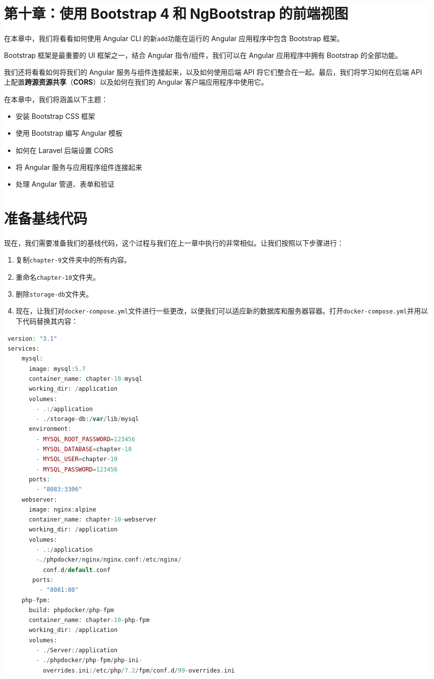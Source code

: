 # 第十章：使用 Bootstrap 4 和 NgBootstrap 的前端视图

在本章中，我们将看看如何使用 Angular CLI 的新`add`功能在运行的 Angular 应用程序中包含 Bootstrap 框架。

Bootstrap 框架是最重要的 UI 框架之一，结合 Angular 指令/组件，我们可以在 Angular 应用程序中拥有 Bootstrap 的全部功能。

我们还将看看如何将我们的 Angular 服务与组件连接起来，以及如何使用后端 API 将它们整合在一起。最后，我们将学习如何在后端 API 上配置**跨源资源共享**（**CORS**）以及如何在我们的 Angular 客户端应用程序中使用它。

在本章中，我们将涵盖以下主题：

+   安装 Bootstrap CSS 框架

+   使用 Bootstrap 编写 Angular 模板

+   如何在 Laravel 后端设置 CORS

+   将 Angular 服务与应用程序组件连接起来

+   处理 Angular 管道、表单和验证

# 准备基线代码

现在，我们需要准备我们的基线代码，这个过程与我们在上一章中执行的非常相似。让我们按照以下步骤进行：

1.  复制`chapter-9`文件夹中的所有内容。

1.  重命名`chapter-10`文件夹。

1.  删除`storage-db`文件夹。

1.  现在，让我们对`docker-compose.yml`文件进行一些更改，以便我们可以适应新的数据库和服务器容器。打开`docker-compose.yml`并用以下代码替换其内容：

```php
 version: "3.1"
 services:
     mysql:
       image: mysql:5.7
       container_name: chapter-10-mysql
       working_dir: /application
       volumes:
         - .:/application
         - ./storage-db:/var/lib/mysql
       environment:
         - MYSQL_ROOT_PASSWORD=123456
         - MYSQL_DATABASE=chapter-10
         - MYSQL_USER=chapter-10
         - MYSQL_PASSWORD=123456
       ports:
         - "8083:3306"
     webserver:
       image: nginx:alpine
       container_name: chapter-10-webserver
       working_dir: /application
       volumes:
         - .:/application
         -./phpdocker/nginx/nginx.conf:/etc/nginx/
           conf.d/default.conf
        ports:
          - "8081:80"
     php-fpm:
       build: phpdocker/php-fpm
       container_name: chapter-10-php-fpm
       working_dir: /application
       volumes:
         - ./Server:/application
         - ./phpdocker/php-fpm/php-ini-
           overrides.ini:/etc/php/7.2/fpm/conf.d/99-overrides.ini
```
